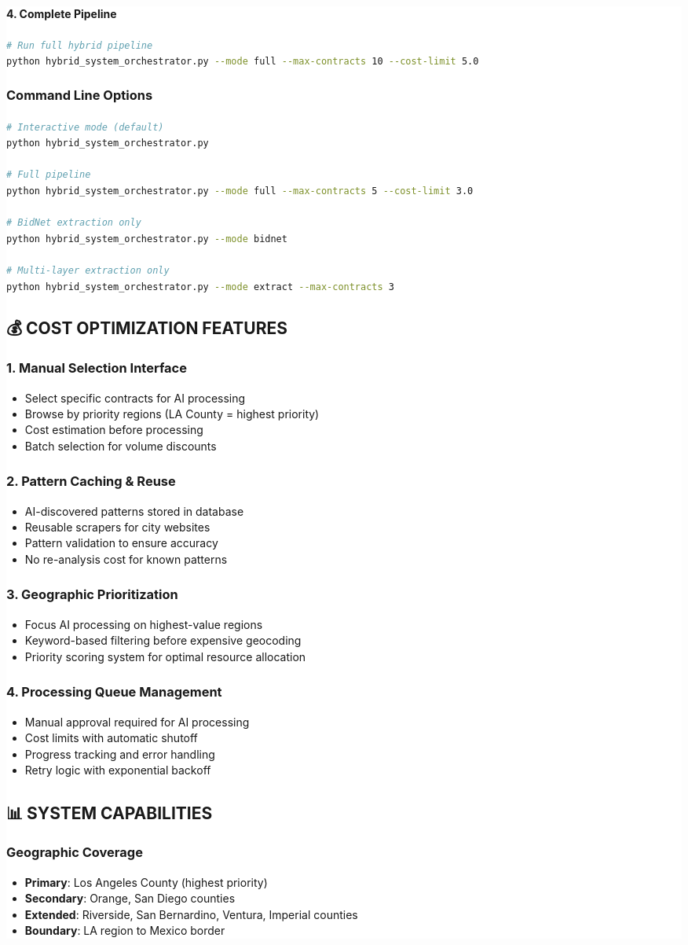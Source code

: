 #### 4. Complete Pipeline
```bash
# Run full hybrid pipeline
python hybrid_system_orchestrator.py --mode full --max-contracts 10 --cost-limit 5.0
```

### Command Line Options
```bash
# Interactive mode (default)
python hybrid_system_orchestrator.py

# Full pipeline
python hybrid_system_orchestrator.py --mode full --max-contracts 5 --cost-limit 3.0

# BidNet extraction only  
python hybrid_system_orchestrator.py --mode bidnet

# Multi-layer extraction only
python hybrid_system_orchestrator.py --mode extract --max-contracts 3
```

## 💰 COST OPTIMIZATION FEATURES

### 1. Manual Selection Interface
- Select specific contracts for AI processing
- Browse by priority regions (LA County = highest priority)
- Cost estimation before processing
- Batch selection for volume discounts

### 2. Pattern Caching & Reuse
- AI-discovered patterns stored in database
- Reusable scrapers for city websites
- Pattern validation to ensure accuracy
- No re-analysis cost for known patterns

### 3. Geographic Prioritization
- Focus AI processing on highest-value regions
- Keyword-based filtering before expensive geocoding
- Priority scoring system for optimal resource allocation

### 4. Processing Queue Management
- Manual approval required for AI processing
- Cost limits with automatic shutoff
- Progress tracking and error handling
- Retry logic with exponential backoff

## 📊 SYSTEM CAPABILITIES

### Geographic Coverage
- **Primary**: Los Angeles County (highest priority)
- **Secondary**: Orange, San Diego counties  
- **Extended**: Riverside, San Bernardino, Ventura, Imperial counties
- **Boundary**: LA region to Mexico border
